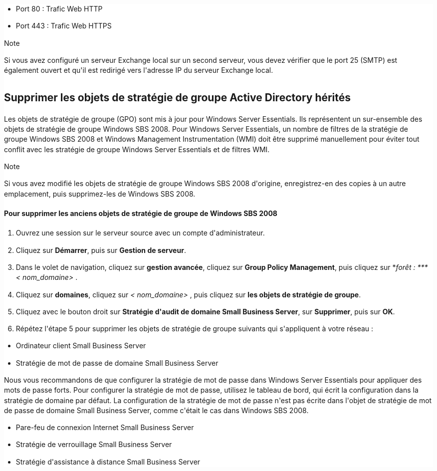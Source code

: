 - Port 80 : Trafic Web HTTP 
 
- Port 443 : Trafic Web HTTPS 
 
> [!NOTE]
> Si vous avez configuré un serveur Exchange local sur un second serveur, vous devez vérifier que le port 25 (SMTP) est également ouvert et qu'il est redirigé vers l'adresse IP du serveur Exchange local.
 
## <a name="remove-legacy-active-directory-group-policy-objects"></a>Supprimer les objets de stratégie de groupe Active Directory hérités
Les objets de stratégie de groupe (GPO) sont mis à jour pour Windows Server Essentials. Ils représentent un sur-ensemble des objets de stratégie de groupe Windows SBS 2008. Pour Windows Server Essentials, un nombre de filtres de la stratégie de groupe Windows SBS 2008 et Windows Management Instrumentation (WMI) doit être supprimé manuellement pour éviter tout conflit avec les stratégie de groupe Windows Server Essentials et de filtres WMI. 
 
> [!NOTE]
> Si vous avez modifié les objets de stratégie de groupe Windows SBS 2008 d'origine, enregistrez-en des copies à un autre emplacement, puis supprimez-les de Windows SBS 2008. 
 
#### <a name="to-remove-old-group-policy-objects-from-windows-sbs-2008"></a>Pour supprimer les anciens objets de stratégie de groupe de Windows SBS 2008 
 
1. Ouvrez une session sur le serveur source avec un compte d'administrateur. 
 
2. Cliquez sur **Démarrer**, puis sur **Gestion de serveur**. 
 
3. Dans le volet de navigation, cliquez sur **gestion avancée**, cliquez sur **Group Policy Management**, puis cliquez sur **forêt : *** < nom_domaine\>* . 
 
4. Cliquez sur **domaines**, cliquez sur *< nom_domaine\>* , puis cliquez sur **les objets de stratégie de groupe**. 
 
5. Cliquez avec le bouton droit sur **Stratégie d'audit de domaine Small Business Server**, sur **Supprimer**, puis sur **OK**. 
 
6. Répétez l'étape 5 pour supprimer les objets de stratégie de groupe suivants qui s'appliquent à votre réseau : 
 
 - Ordinateur client Small Business Server 
 
 - Stratégie de mot de passe de domaine Small Business Server 
 
Nous vous recommandons de que configurer la stratégie de mot de passe dans Windows Server Essentials pour appliquer des mots de passe forts. Pour configurer la stratégie de mot de passe, utilisez le tableau de bord, qui écrit la configuration dans la stratégie de domaine par défaut. La configuration de la stratégie de mot de passe n'est pas écrite dans l'objet de stratégie de mot de passe de domaine Small Business Server, comme c'était le cas dans Windows SBS 2008. 
 
 - Pare-feu de connexion Internet Small Business Server 
 
 - Stratégie de verrouillage Small Business Server 
 
 - Stratégie d'assistance à distance Small Business Server 
 